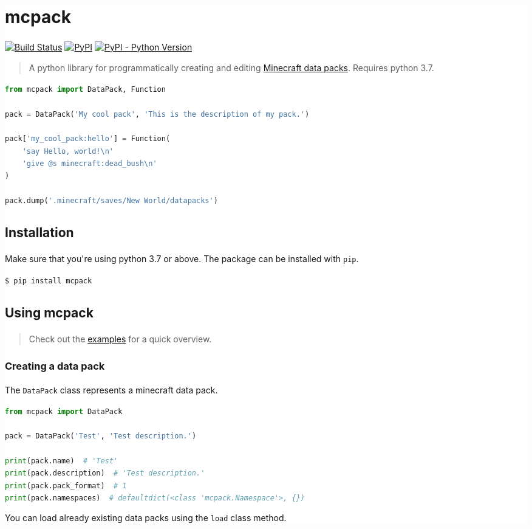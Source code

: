 # mcpack

[![Build Status](https://travis-ci.com/vberlier/mcpack.svg?branch=master)](https://travis-ci.com/vberlier/mcpack)
[![PyPI](https://img.shields.io/pypi/v/mcpack.svg)](https://pypi.org/project/mcpack/)
[![PyPI - Python Version](https://img.shields.io/pypi/pyversions/mcpack.svg)](https://pypi.org/project/mcpack/)

> A python library for programmatically creating and editing [Minecraft data packs](https://minecraft.gamepedia.com/Data_pack). Requires python 3.7.

```py
from mcpack import DataPack, Function

pack = DataPack('My cool pack', 'This is the description of my pack.')

pack['my_cool_pack:hello'] = Function(
    'say Hello, world!\n'
    'give @s minecraft:dead_bush\n'
)

pack.dump('.minecraft/saves/New World/datapacks')
```

## Installation

Make sure that you're using python 3.7 or above. The package can be installed with `pip`.

```sh
$ pip install mcpack
```

## Using mcpack

> Check out the [examples](https://github.com/vberlier/mcpack/tree/master/examples) for a quick overview.

### Creating a data pack

The `DataPack` class represents a minecraft data pack.

```py
from mcpack import DataPack

pack = DataPack('Test', 'Test description.')

print(pack.name)  # 'Test'
print(pack.description)  # 'Test description.'
print(pack.pack_format)  # 1
print(pack.namespaces)  # defaultdict(<class 'mcpack.Namespace'>, {})
```

You can load already existing data packs using the `load` class method.
